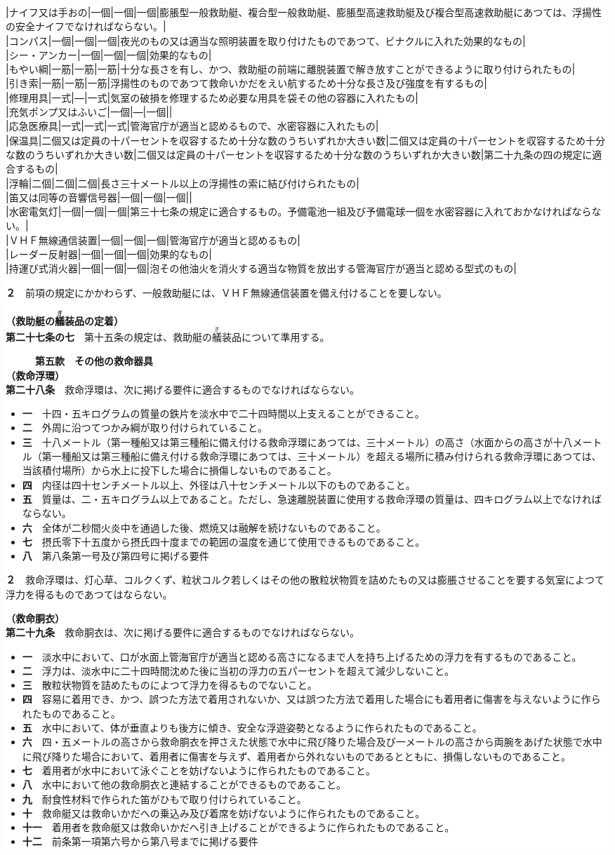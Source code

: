 |ナイフ又は手おの|一個|一個|一個|膨脹型一般救助艇、複合型一般救助艇、膨脹型高速救助艇及び複合型高速救助艇にあつては、浮揚性の安全ナイフでなければならない。|  
|コンパス|一個|一個|一個|夜光のもの又は適当な照明装置を取り付けたものであつて、ビナクルに入れた効果的なもの|  
|シー・アンカー|一個|一個|一個|効果的なもの|  
|もやい綱|一筋|一筋|一筋|十分な長さを有し、かつ、救助艇の前端に離脱装置で解き放すことができるように取り付けられたもの|  
|引き索|一筋|一筋|一筋|浮揚性のものであつて救命いかだをえい航するため十分な長さ及び強度を有するもの|  
|修理用具|一式|―|一式|気室の破損を修理するため必要な用具を袋その他の容器に入れたもの|  
|充気ポンプ又はふいご|一個|―|一個||  
|応急医療具|一式|一式|一式|管海官庁が適当と認めるもので、水密容器に入れたもの|  
|保温具|二個又は定員の十パーセントを収容するため十分な数のうちいずれか大きい数|二個又は定員の十パーセントを収容するため十分な数のうちいずれか大きい数|二個又は定員の十パーセントを収容するため十分な数のうちいずれか大きい数|第二十九条の四の規定に適合するもの|  
|浮輪|二個|二個|二個|長さ三十メートル以上の浮揚性の索に結び付けられたもの|  
|笛又は同等の音響信号器|一個|一個|一個||  
|水密電気灯|一個|一個|一個|第三十七条の規定に適合するもの。予備電池一組及び予備電球一個を水密容器に入れておかなければならない。|  
|ＶＨＦ無線通信装置|一個|一個|一個|管海官庁が適当と認めるもの|  
|レーダー反射器|一個|一個|一個|効果的なもの|  
|持運び式消火器|一個|一個|一個|泡その他油火を消火する適当な物質を放出する管海官庁が適当と認める型式のもの|  
  
  
**２**　前項の規定にかかわらず、一般救助艇には、ＶＨＦ無線通信装置を備え付けることを要しない。  
  
**（救助艇の<ruby>艤<rt>ぎ</rt></ruby>装品の定着）**  
**第二十七条の七**　第十五条の規定は、救助艇の<ruby>艤<rt>ぎ</rt></ruby>装品について準用する。  
  
&emsp;&emsp;&emsp;**第五款　その他の救命器具**  
**（救命浮環）**  
**第二十八条**　救命浮環は、次に掲げる要件に適合するものでなければならない。  
* **一**　十四・五キログラムの質量の鉄片を淡水中で二十四時間以上支えることができること。  
* **二**　外周に沿つてつかみ綱が取り付けられていること。  
* **三**　十八メートル（第一種船又は第三種船に備え付ける救命浮環にあつては、三十メートル）の高さ（水面からの高さが十八メートル（第一種船又は第三種船に備え付ける救命浮環にあつては、三十メートル）を超える場所に積み付けられる救命浮環にあつては、当該積付場所）から水上に投下した場合に損傷しないものであること。  
* **四**　内径は四十センチメートル以上、外径は八十センチメートル以下のものであること。  
* **五**　質量は、二・五キログラム以上であること。ただし、急速離脱装置に使用する救命浮環の質量は、四キログラム以上でなければならない。  
* **六**　全体が二秒間火炎中を通過した後、燃焼又は融解を続けないものであること。  
* **七**　摂氏零下十五度から摂氏四十度までの範囲の温度を通じて使用できるものであること。  
* **八**　第八条第一号及び第四号に掲げる要件  
  
**２**　救命浮環は、灯心草、コルクくず、粒状コルク若しくはその他の散粒状物質を詰めたもの又は膨脹させることを要する気室によつて浮力を得るものであつてはならない。  
  
**（救命胴衣）**  
**第二十九条**　救命胴衣は、次に掲げる要件に適合するものでなければならない。  
* **一**　淡水中において、口が水面上管海官庁が適当と認める高さになるまで人を持ち上げるための浮力を有するものであること。  
* **二**　浮力は、淡水中に二十四時間沈めた後に当初の浮力の五パーセントを超えて減少しないこと。  
* **三**　散粒状物質を詰めたものによつて浮力を得るものでないこと。  
* **四**　容易に着用でき、かつ、誤つた方法で着用されないか、又は誤つた方法で着用した場合にも着用者に傷害を与えないように作られたものであること。  
* **五**　水中において、体が垂直よりも後方に傾き、安全な浮遊姿勢となるように作られたものであること。  
* **六**　四・五メートルの高さから救命胴衣を押さえた状態で水中に飛び降りた場合及び一メートルの高さから両腕をあげた状態で水中に飛び降りた場合において、着用者に傷害を与えず、着用者から外れないものであるとともに、損傷しないものであること。  
* **七**　着用者が水中において泳ぐことを妨げないように作られたものであること。  
* **八**　水中において他の救命胴衣と連結することができるものであること。  
* **九**　耐食性材料で作られた笛がひもで取り付けられていること。  
* **十**　救命艇又は救命いかだへの乗込み及び着席を妨げないように作られたものであること。  
* **十一**　着用者を救命艇又は救命いかだへ引き上げることができるように作られたものであること。  
* **十二**　前条第一項第六号から第八号までに掲げる要件  
  